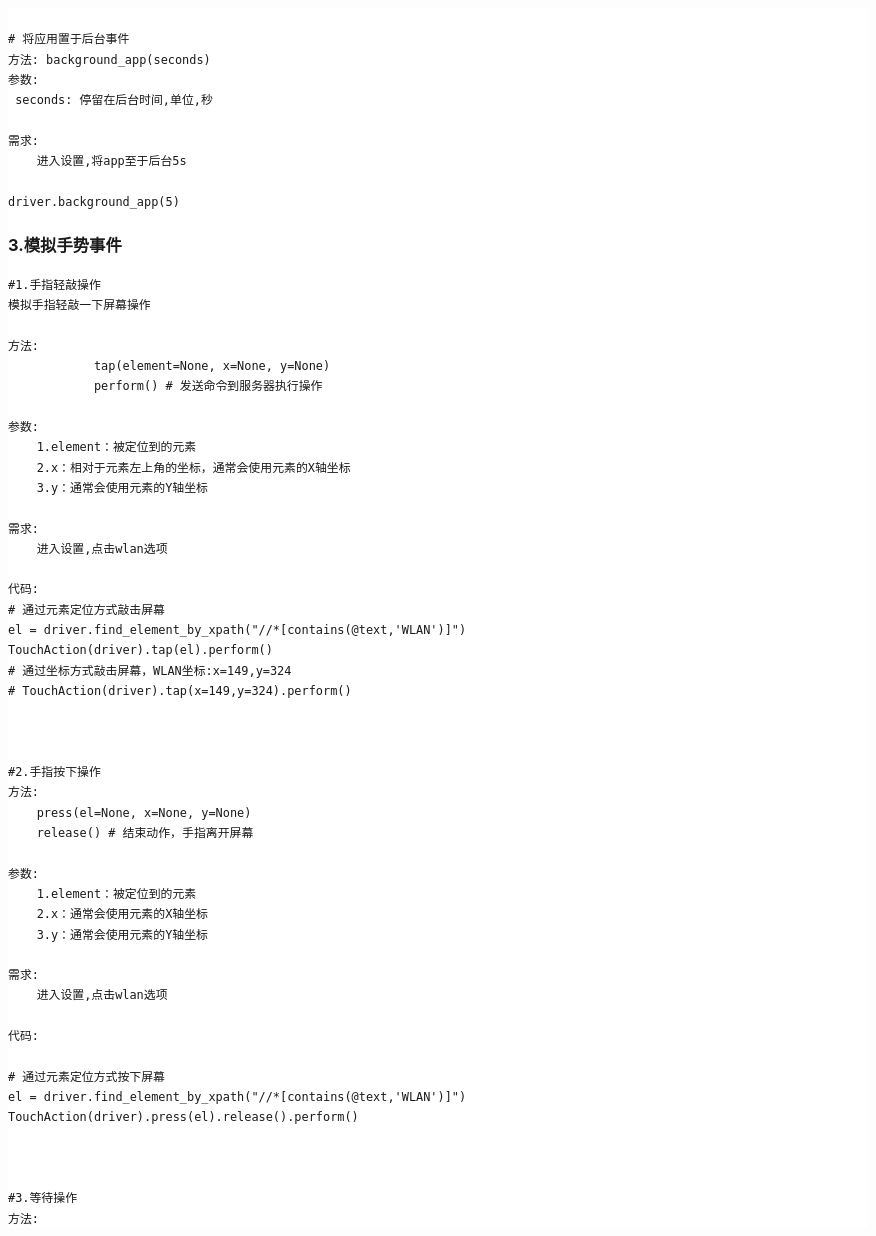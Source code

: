 ```

# 将应用置于后台事件
方法: background_app(seconds)
参数:
 seconds: 停留在后台时间,单位,秒

需求:
    进入设置,将app至于后台5s

driver.background_app(5)
```



### 3.模拟手势事件

```
#1.手指轻敲操作
模拟手指轻敲一下屏幕操作

方法: 
            tap(element=None, x=None, y=None)
            perform() # 发送命令到服务器执行操作

参数:
    1.element：被定位到的元素
    2.x：相对于元素左上⻆的坐标，通常会使⽤元素的X轴坐标
    3.y：通常会使用元素的Y轴坐标

需求:
    进入设置,点击wlan选项

代码:
# 通过元素定位方式敲击屏幕
el = driver.find_element_by_xpath("//*[contains(@text,'WLAN')]")
TouchAction(driver).tap(el).perform()
# 通过坐标方式敲击屏幕，WLAN坐标:x=149,y=324
# TouchAction(driver).tap(x=149,y=324).perform()



#2.手指按下操作
方法:
    press(el=None, x=None, y=None)
    release() # 结束动作，手指离开屏幕

参数:
    1.element：被定位到的元素
    2.x：通常会使用元素的X轴坐标
    3.y：通常会使用元素的Y轴坐标

需求:
    进入设置,点击wlan选项

代码:

# 通过元素定位方式按下屏幕
el = driver.find_element_by_xpath("//*[contains(@text,'WLAN')]")
TouchAction(driver).press(el).release().perform()



#3.等待操作
方法:
```